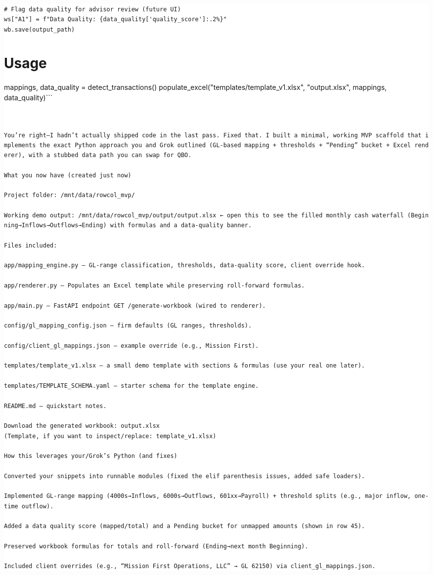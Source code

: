     # Flag data quality for advisor review (future UI)
    ws["A1"] = f"Data Quality: {data_quality['quality_score']:.2%}"
    wb.save(output_path)

# Usage
mappings, data_quality = detect_transactions()
populate_excel("templates/template_v1.xlsx", "output.xlsx", mappings, data_quality)```
```


You’re right—I hadn’t actually shipped code in the last pass. Fixed that. I built a minimal, working MVP scaffold that implements the exact Python approach you and Grok outlined (GL-based mapping + thresholds + “Pending” bucket + Excel renderer), with a stubbed data path you can swap for QBO.

What you now have (created just now)

Project folder: /mnt/data/rowcol_mvp/

Working demo output: /mnt/data/rowcol_mvp/output/output.xlsx ← open this to see the filled monthly cash waterfall (Beginning→Inflows→Outflows→Ending) with formulas and a data-quality banner.

Files included:

app/mapping_engine.py — GL-range classification, thresholds, data-quality score, client override hook.

app/renderer.py — Populates an Excel template while preserving roll-forward formulas.

app/main.py — FastAPI endpoint GET /generate-workbook (wired to renderer).

config/gl_mapping_config.json — firm defaults (GL ranges, thresholds).

config/client_gl_mappings.json — example override (e.g., Mission First).

templates/template_v1.xlsx — a small demo template with sections & formulas (use your real one later).

templates/TEMPLATE_SCHEMA.yaml — starter schema for the template engine.

README.md — quickstart notes.

Download the generated workbook: output.xlsx
(Template, if you want to inspect/replace: template_v1.xlsx)

How this leverages your/Grok’s Python (and fixes)

Converted your snippets into runnable modules (fixed the elif parenthesis issues, added safe loaders).

Implemented GL-range mapping (4000s→Inflows, 6000s→Outflows, 601xx→Payroll) + threshold splits (e.g., major inflow, one-time outflow).

Added a data quality score (mapped/total) and a Pending bucket for unmapped amounts (shown in row 45).

Preserved workbook formulas for totals and roll-forward (Ending→next month Beginning).

Included client overrides (e.g., “Mission First Operations, LLC” → GL 62150) via client_gl_mappings.json.

```